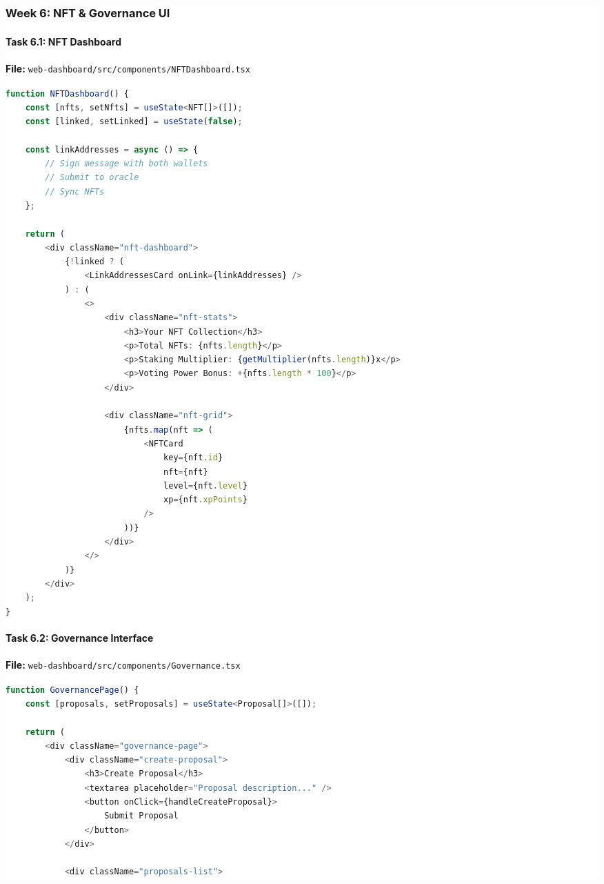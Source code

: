 ### Week 6: NFT & Governance UI

#### Task 6.1: NFT Dashboard
**File:** `web-dashboard/src/components/NFTDashboard.tsx`

```typescript
function NFTDashboard() {
    const [nfts, setNfts] = useState<NFT[]>([]);
    const [linked, setLinked] = useState(false);
    
    const linkAddresses = async () => {
        // Sign message with both wallets
        // Submit to oracle
        // Sync NFTs
    };
    
    return (
        <div className="nft-dashboard">
            {!linked ? (
                <LinkAddressesCard onLink={linkAddresses} />
            ) : (
                <>
                    <div className="nft-stats">
                        <h3>Your NFT Collection</h3>
                        <p>Total NFTs: {nfts.length}</p>
                        <p>Staking Multiplier: {getMultiplier(nfts.length)}x</p>
                        <p>Voting Power Bonus: +{nfts.length * 100}</p>
                    </div>
                    
                    <div className="nft-grid">
                        {nfts.map(nft => (
                            <NFTCard 
                                key={nft.id}
                                nft={nft}
                                level={nft.level}
                                xp={nft.xpPoints}
                            />
                        ))}
                    </div>
                </>
            )}
        </div>
    );
}
```

#### Task 6.2: Governance Interface
**File:** `web-dashboard/src/components/Governance.tsx`

```typescript
function GovernancePage() {
    const [proposals, setProposals] = useState<Proposal[]>([]);
    
    return (
        <div className="governance-page">
            <div className="create-proposal">
                <h3>Create Proposal</h3>
                <textarea placeholder="Proposal description..." />
                <button onClick={handleCreateProposal}>
                    Submit Proposal
                </button>
            </div>
            
            <div className="proposals-list">
```